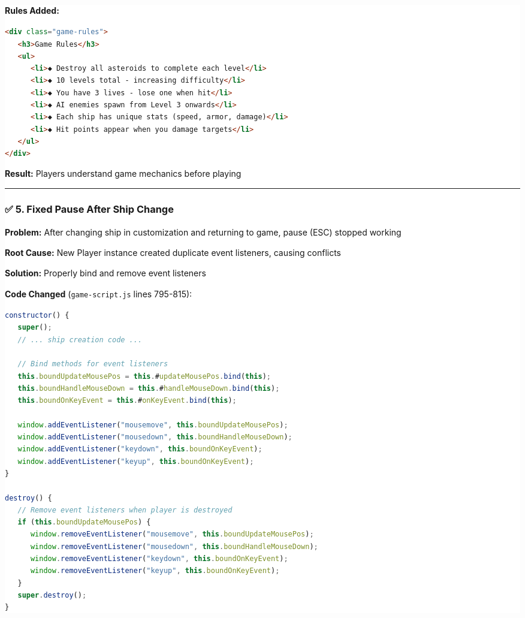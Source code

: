 **Rules Added:**
```html
<div class="game-rules">
   <h3>Game Rules</h3>
   <ul>
      <li>◆ Destroy all asteroids to complete each level</li>
      <li>◆ 10 levels total - increasing difficulty</li>
      <li>◆ You have 3 lives - lose one when hit</li>
      <li>◆ AI enemies spawn from Level 3 onwards</li>
      <li>◆ Each ship has unique stats (speed, armor, damage)</li>
      <li>◆ Hit points appear when you damage targets</li>
   </ul>
</div>
```

**Result:** Players understand game mechanics before playing

---

### ✅ 5. Fixed Pause After Ship Change
**Problem:** After changing ship in customization and returning to game, pause (ESC) stopped working

**Root Cause:** New Player instance created duplicate event listeners, causing conflicts

**Solution:** Properly bind and remove event listeners

**Code Changed** (`game-script.js` lines 795-815):
```javascript
constructor() {
   super();
   // ... ship creation code ...

   // Bind methods for event listeners
   this.boundUpdateMousePos = this.#updateMousePos.bind(this);
   this.boundHandleMouseDown = this.#handleMouseDown.bind(this);
   this.boundOnKeyEvent = this.#onKeyEvent.bind(this);

   window.addEventListener("mousemove", this.boundUpdateMousePos);
   window.addEventListener("mousedown", this.boundHandleMouseDown);
   window.addEventListener("keydown", this.boundOnKeyEvent);
   window.addEventListener("keyup", this.boundOnKeyEvent);
}

destroy() {
   // Remove event listeners when player is destroyed
   if (this.boundUpdateMousePos) {
      window.removeEventListener("mousemove", this.boundUpdateMousePos);
      window.removeEventListener("mousedown", this.boundHandleMouseDown);
      window.removeEventListener("keydown", this.boundOnKeyEvent);
      window.removeEventListener("keyup", this.boundOnKeyEvent);
   }
   super.destroy();
}
```
